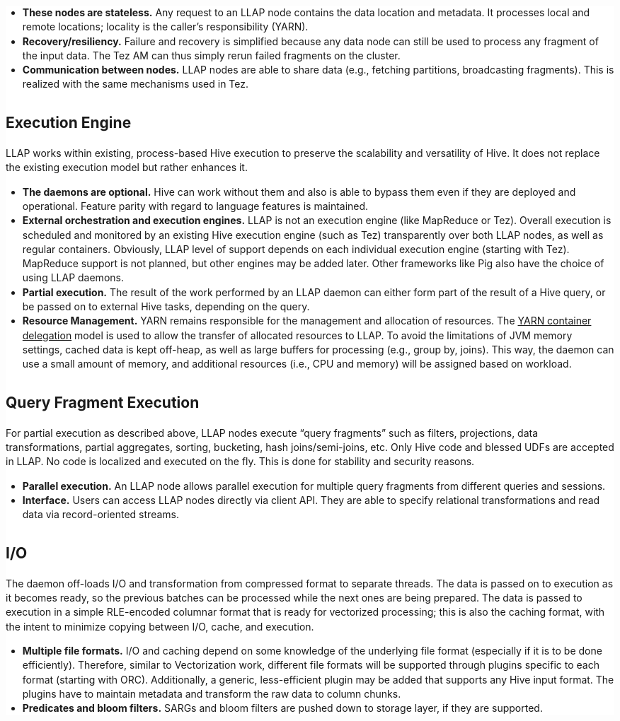 * **These nodes are stateless.** Any request to an LLAP node contains the data location and metadata. It processes local and remote locations; locality is the caller’s responsibility (YARN).
* **Recovery/resiliency.** Failure and recovery is simplified because any data node can still be used to process any fragment of the input data. The Tez AM can thus simply rerun failed fragments on the cluster.
* **Communication between nodes.** LLAP nodes are able to share data (e.g., fetching partitions, broadcasting fragments). This is realized with the same mechanisms used in Tez.

## Execution Engine

LLAP works within existing, process-based Hive execution to preserve the scalability and versatility of Hive. It does not replace the existing execution model but rather enhances it.

* **The daemons are optional.** Hive can work without them and also is able to bypass them even if they are deployed and operational. Feature parity with regard to language features is maintained.
* **External orchestration and execution engines.** LLAP is not an execution engine (like MapReduce or Tez). Overall execution is scheduled and monitored by an existing Hive execution engine (such as Tez) transparently over both LLAP nodes, as well as regular containers. Obviously, LLAP level of support depends on each individual execution engine (starting with Tez). MapReduce support is not planned, but other engines may be added later. Other frameworks like Pig also have the choice of using LLAP daemons.
* **Partial execution.** The result of the work performed by an LLAP daemon can either form part of the result of a Hive query, or be passed on to external Hive tasks, depending on the query.
* **Resource Management.** YARN remains responsible for the management and allocation of resources. The [YARN container delegation](https://issues.apache.org/jira/browse/YARN-1488) model is used to allow the transfer of allocated resources to LLAP. To avoid the limitations of JVM memory settings, cached data is kept off-heap, as well as large buffers for processing (e.g., group by, joins). This way, the daemon can use a small amount of memory, and additional resources (i.e., CPU and memory) will be assigned based on workload.

## Query Fragment Execution

For partial execution as described above, LLAP nodes execute “query fragments” such as filters, projections, data transformations, partial aggregates, sorting, bucketing, hash joins/semi-joins, etc. Only Hive code and blessed UDFs are accepted in LLAP. No code is localized and executed on the fly. This is done for stability and security reasons.

* **Parallel execution.** An LLAP node allows parallel execution for multiple query fragments from different queries and sessions.
* **Interface.** Users can access LLAP nodes directly via client API. They are able to specify relational transformations and read data via record-oriented streams.

## I/O

The daemon off-loads I/O and transformation from compressed format to separate threads. The data is passed on to execution as it becomes ready, so the previous batches can be processed while the next ones are being prepared. The data is passed to execution in a simple RLE-encoded columnar format that is ready for vectorized processing; this is also the caching format, with the intent to minimize copying between I/O, cache, and execution.

* **Multiple file formats.** I/O and caching depend on some knowledge of the underlying file format (especially if it is to be done efficiently). Therefore, similar to Vectorization work, different file formats will be supported through plugins specific to each format (starting with ORC). Additionally, a generic, less-efficient plugin may be added that supports any Hive input format. The plugins have to maintain metadata and transform the raw data to column chunks.
* **Predicates and bloom filters.** SARGs and bloom filters are pushed down to storage layer, if they are supported.
